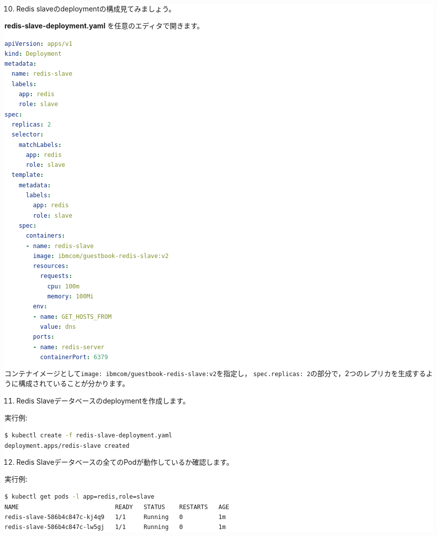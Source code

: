 10. Redis slaveのdeploymentの構成見てみましょう。

  **redis-slave-deployment.yaml**  を任意のエディタで開きます。  

  ```yaml
  apiVersion: apps/v1
  kind: Deployment
  metadata:
    name: redis-slave
    labels:
      app: redis
      role: slave
  spec:
    replicas: 2
    selector:
      matchLabels:
        app: redis
        role: slave
    template:
      metadata:
        labels:
          app: redis
          role: slave
      spec:
        containers:
        - name: redis-slave
          image: ibmcom/guestbook-redis-slave:v2
          resources:
            requests:
              cpu: 100m
              memory: 100Mi
          env:
          - name: GET_HOSTS_FROM
            value: dns
          ports:
          - name: redis-server
            containerPort: 6379
  ```

  コンテナイメージとして`image: ibmcom/guestbook-redis-slave:v2`を指定し，
  `spec.replicas: 2`の部分で，2つのレプリカを生成するように構成されていることが分かります。

11. Redis Slaveデータベースのdeploymentを作成します。

  実行例:

  ```bash
  $ kubectl create -f redis-slave-deployment.yaml
  deployment.apps/redis-slave created
  ```

12. Redis Slaveデータベースの全てのPodが動作しているか確認します。

  実行例:

  ```bash
  $ kubectl get pods -l app=redis,role=slave
  NAME                           READY   STATUS    RESTARTS   AGE
  redis-slave-586b4c847c-kj4q9   1/1     Running   0          1m
  redis-slave-586b4c847c-lw5gj   1/1     Running   0          1m
  ```
